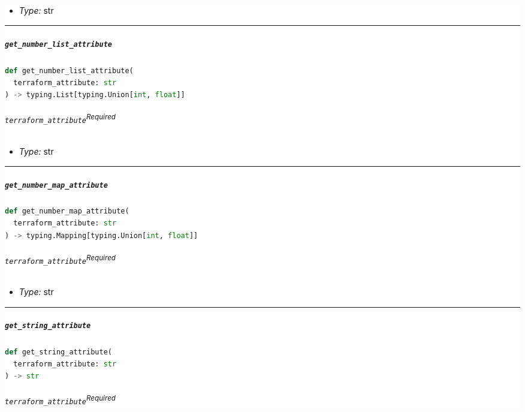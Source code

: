 - *Type:* str

---

##### `get_number_list_attribute` <a name="get_number_list_attribute" id="@cdktf/provider-launchdarkly.teamRoleMapping.TeamRoleMapping.getNumberListAttribute"></a>

```python
def get_number_list_attribute(
  terraform_attribute: str
) -> typing.List[typing.Union[int, float]]
```

###### `terraform_attribute`<sup>Required</sup> <a name="terraform_attribute" id="@cdktf/provider-launchdarkly.teamRoleMapping.TeamRoleMapping.getNumberListAttribute.parameter.terraformAttribute"></a>

- *Type:* str

---

##### `get_number_map_attribute` <a name="get_number_map_attribute" id="@cdktf/provider-launchdarkly.teamRoleMapping.TeamRoleMapping.getNumberMapAttribute"></a>

```python
def get_number_map_attribute(
  terraform_attribute: str
) -> typing.Mapping[typing.Union[int, float]]
```

###### `terraform_attribute`<sup>Required</sup> <a name="terraform_attribute" id="@cdktf/provider-launchdarkly.teamRoleMapping.TeamRoleMapping.getNumberMapAttribute.parameter.terraformAttribute"></a>

- *Type:* str

---

##### `get_string_attribute` <a name="get_string_attribute" id="@cdktf/provider-launchdarkly.teamRoleMapping.TeamRoleMapping.getStringAttribute"></a>

```python
def get_string_attribute(
  terraform_attribute: str
) -> str
```

###### `terraform_attribute`<sup>Required</sup> <a name="terraform_attribute" id="@cdktf/provider-launchdarkly.teamRoleMapping.TeamRoleMapping.getStringAttribute.parameter.terraformAttribute"></a>
